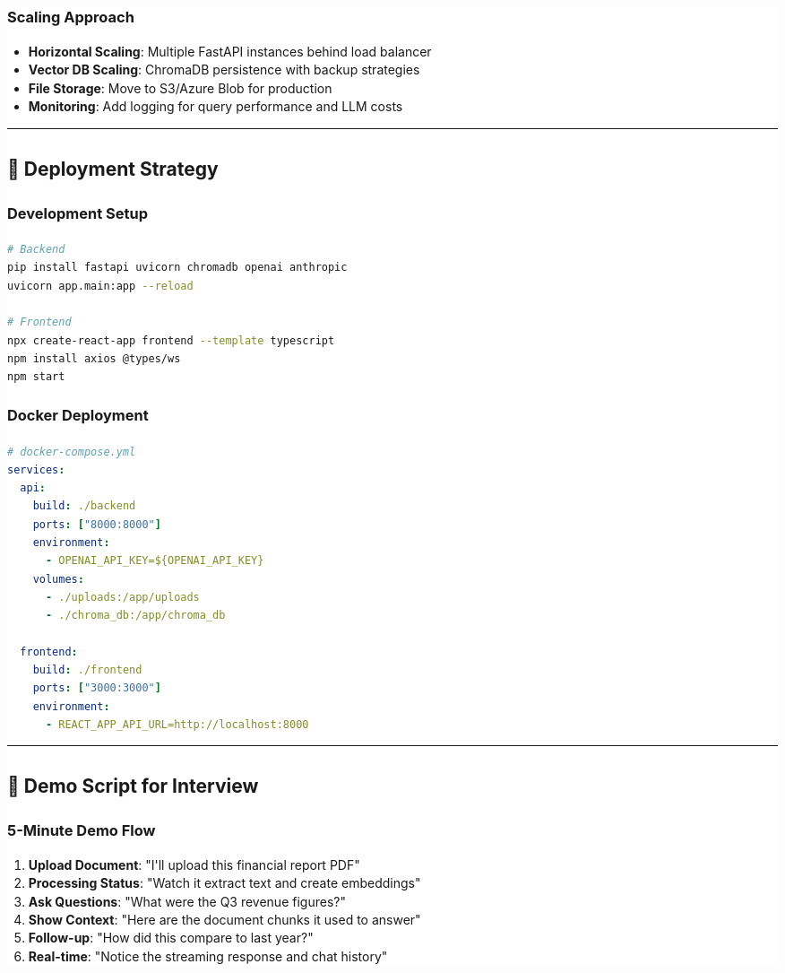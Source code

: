 ### Scaling Approach
- **Horizontal Scaling**: Multiple FastAPI instances behind load balancer
- **Vector DB Scaling**: ChromaDB persistence with backup strategies  
- **File Storage**: Move to S3/Azure Blob for production
- **Monitoring**: Add logging for query performance and LLM costs

---

## 🚀 Deployment Strategy

### Development Setup
```bash
# Backend
pip install fastapi uvicorn chromadb openai anthropic
uvicorn app.main:app --reload

# Frontend  
npx create-react-app frontend --template typescript
npm install axios @types/ws
npm start
```

### Docker Deployment
```yaml
# docker-compose.yml
services:
  api:
    build: ./backend
    ports: ["8000:8000"]
    environment:
      - OPENAI_API_KEY=${OPENAI_API_KEY}
    volumes:
      - ./uploads:/app/uploads
      - ./chroma_db:/app/chroma_db
      
  frontend:
    build: ./frontend  
    ports: ["3000:3000"]
    environment:
      - REACT_APP_API_URL=http://localhost:8000
```

---

## 🎤 Demo Script for Interview

### 5-Minute Demo Flow
1. **Upload Document**: "I'll upload this financial report PDF"
2. **Processing Status**: "Watch it extract text and create embeddings"  
3. **Ask Questions**: "What were the Q3 revenue figures?"
4. **Show Context**: "Here are the document chunks it used to answer"
5. **Follow-up**: "How did this compare to last year?"
6. **Real-time**: "Notice the streaming response and chat history"
